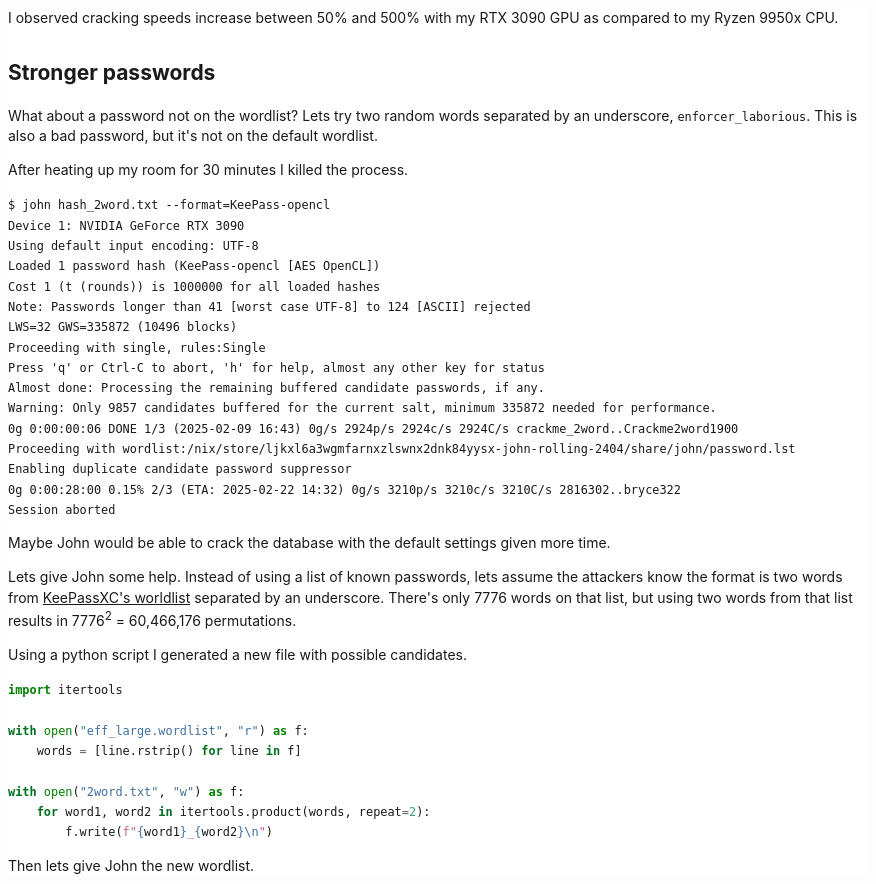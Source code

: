 I observed cracking speeds increase between 50% and 500% with my RTX 3090 GPU as compared to my Ryzen 9950x CPU.

## Stronger passwords

What about a password not on the wordlist?
Lets try two random words separated by an underscore, `enforcer_laborious`.
This is also a bad password, but it's not on the default wordlist.

After heating up my room for 30 minutes I killed the process.

```console
$ john hash_2word.txt --format=KeePass-opencl
Device 1: NVIDIA GeForce RTX 3090
Using default input encoding: UTF-8
Loaded 1 password hash (KeePass-opencl [AES OpenCL])
Cost 1 (t (rounds)) is 1000000 for all loaded hashes
Note: Passwords longer than 41 [worst case UTF-8] to 124 [ASCII] rejected
LWS=32 GWS=335872 (10496 blocks)
Proceeding with single, rules:Single
Press 'q' or Ctrl-C to abort, 'h' for help, almost any other key for status
Almost done: Processing the remaining buffered candidate passwords, if any.
Warning: Only 9857 candidates buffered for the current salt, minimum 335872 needed for performance.
0g 0:00:00:06 DONE 1/3 (2025-02-09 16:43) 0g/s 2924p/s 2924c/s 2924C/s crackme_2word..Crackme2word1900
Proceeding with wordlist:/nix/store/ljkxl6a3wgmfarnxzlswnx2dnk84yysx-john-rolling-2404/share/john/password.lst
Enabling duplicate candidate password suppressor
0g 0:00:28:00 0.15% 2/3 (ETA: 2025-02-22 14:32) 0g/s 3210p/s 3210c/s 3210C/s 2816302..bryce322
Session aborted
```

Maybe John would be able to crack the database with the default settings given more time.

Lets give John some help.
Instead of using a list of known passwords, lets assume the attackers know the format is two words from [KeePassXC's worldlist] separated by an underscore.
There's only 7776 words on that list, but using two words from that list results in 7776<sup>2</sup> = 60,466,176 permutations.

Using a python script I generated a new file with possible candidates.

```python
import itertools

with open("eff_large.wordlist", "r") as f:
    words = [line.rstrip() for line in f]

with open("2word.txt", "w") as f:
    for word1, word2 in itertools.product(words, repeat=2):
        f.write(f"{word1}_{word2}\n")
```

Then lets give John the new wordlist.


[cracking modes]: https://www.openwall.com/john/doc/MODES.shtml
[KeePassXC's worldlist]: https://github.com/keepassxreboot/keepassxc/blob/9ba6ada266c560807e7cdca101714b53ce28b9e2/share/wordlists/eff_large.wordlist
[argon2]: https://en.wikipedia.org/wiki/Argon2
[nixpkgs #353678]: https://github.com/NixOS/nixpkgs/pull/353678
[52294a79d12d5d8aed18454bae3bea6b445950e7]: https://github.com/solardiz/john/commit/52294a79d12d5d8aed18454bae3bea6b445950e7
[John the Ripper]: https://github.com/openwall/john
[KeePassXC]: https://keepassxc.org/